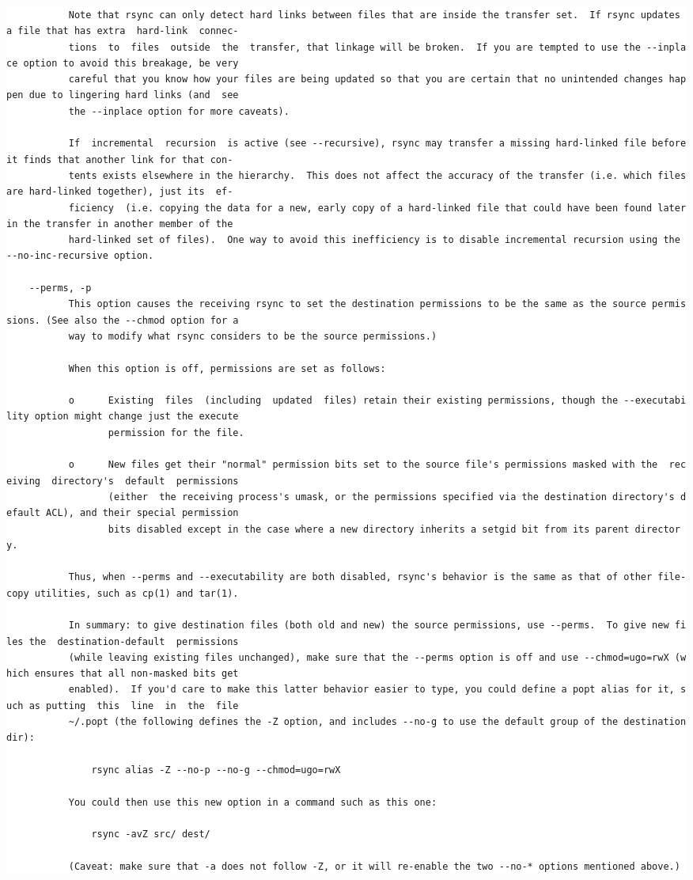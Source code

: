                Note that rsync can only detect hard links between files that are inside the transfer set.  If rsync updates a file that has extra  hard-link  connec‐
               tions  to  files  outside  the  transfer, that linkage will be broken.  If you are tempted to use the --inplace option to avoid this breakage, be very
               careful that you know how your files are being updated so that you are certain that no unintended changes happen due to lingering hard links (and  see
               the --inplace option for more caveats).
 
               If  incremental  recursion  is active (see --recursive), rsync may transfer a missing hard-linked file before it finds that another link for that con‐
               tents exists elsewhere in the hierarchy.  This does not affect the accuracy of the transfer (i.e. which files are hard-linked together), just its  ef‐
               ficiency  (i.e. copying the data for a new, early copy of a hard-linked file that could have been found later in the transfer in another member of the
               hard-linked set of files).  One way to avoid this inefficiency is to disable incremental recursion using the --no-inc-recursive option.
 
        --perms, -p
               This option causes the receiving rsync to set the destination permissions to be the same as the source permissions. (See also the --chmod option for a
               way to modify what rsync considers to be the source permissions.)
 
               When this option is off, permissions are set as follows:
 
               o      Existing  files  (including  updated  files) retain their existing permissions, though the --executability option might change just the execute
                      permission for the file.
 
               o      New files get their "normal" permission bits set to the source file's permissions masked with the  receiving  directory's  default  permissions
                      (either  the receiving process's umask, or the permissions specified via the destination directory's default ACL), and their special permission
                      bits disabled except in the case where a new directory inherits a setgid bit from its parent directory.
 
               Thus, when --perms and --executability are both disabled, rsync's behavior is the same as that of other file-copy utilities, such as cp(1) and tar(1).
 
               In summary: to give destination files (both old and new) the source permissions, use --perms.  To give new files the  destination-default  permissions
               (while leaving existing files unchanged), make sure that the --perms option is off and use --chmod=ugo=rwX (which ensures that all non-masked bits get
               enabled).  If you'd care to make this latter behavior easier to type, you could define a popt alias for it, such as putting  this  line  in  the  file
               ~/.popt (the following defines the -Z option, and includes --no-g to use the default group of the destination dir):
 
                   rsync alias -Z --no-p --no-g --chmod=ugo=rwX
 
               You could then use this new option in a command such as this one:
 
                   rsync -avZ src/ dest/
 
               (Caveat: make sure that -a does not follow -Z, or it will re-enable the two --no-* options mentioned above.)
 